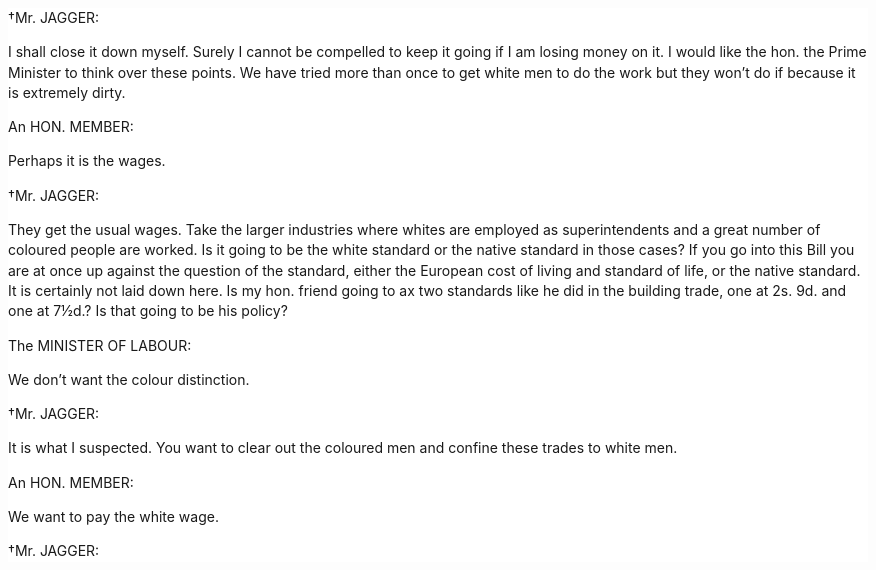 <speech by="#jagger">

<from>&#x2020;Mr. <person refersTo="hansard_za">JAGGER</person>:</from>

<p>I shall close it down myself. Surely I cannot be compelled to keep it going if I am losing money on it. I would like the hon. the Prime Minister to think over these points. We have tried more than once to get white men to do the work but they won&#x2019;t do if because it is extremely dirty.</p>

</speech>

<speech by="#hon_member">

<from>An <person refersTo="hansard_za">HON. MEMBER</person>:</from>

<p>Perhaps it is the wages.</p>

</speech>

<speech by="#jagger">

<from>&#x2020;Mr. <person refersTo="hansard_za">JAGGER</person>:</from>

<p>They get the usual wages. Take the larger industries where whites are employed as superintendents and a great number of coloured people are worked. Is it going to be the white standard or the native standard in those cases? If you go into this Bill you are at once up against the question of the standard, either the European cost of living and standard of life, or the native standard. It is certainly not laid down here. Is my hon. friend going to ax two standards like he did in the building trade, one at 2s. 9d. and one at 7½d.? Is that going to be his policy?</p>

</speech>

<speech by="#minister_of_labour">

<from>The <person refersTo="hansard_za">MINISTER OF LABOUR</person>:</from>

<p>We don&#x2019;t want the colour distinction.</p>

</speech>

<speech by="#jagger">

<from>&#x2020;Mr. <person refersTo="hansard_za">JAGGER</person>:</from>

<p>It is what I suspected. You want to clear out the coloured men and confine these trades to white men.</p>

</speech>

<speech by="#hon_member">

<from>An <person refersTo="hansard_za">HON. MEMBER</person>:</from>

<p>We want to pay the white wage.</p>

</speech>

<speech by="#jagger">

<from>&#x2020;Mr. <person refersTo="hansard_za">JAGGER</person>:</from>
